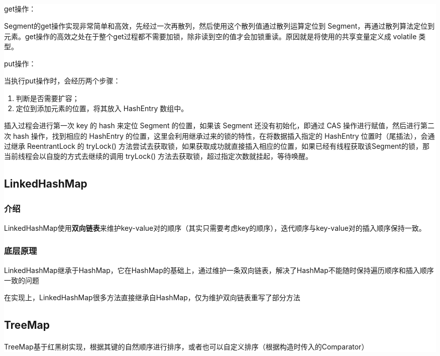get操作：

Segment的get操作实现非常简单和高效，先经过一次再散列，然后使用这个散列值通过散列运算定位到 Segment，再通过散列算法定位到元素。get操作的高效之处在于整个get过程都不需要加锁，除非读到空的值才会加锁重读。原因就是将使用的共享变量定义成 volatile 类型。

put操作：

当执行put操作时，会经历两个步骤：

1. 判断是否需要扩容；
2. 定位到添加元素的位置，将其放入 HashEntry 数组中。

插入过程会进行第一次 key 的 hash 来定位 Segment 的位置，如果该 Segment 还没有初始化，即通过 CAS 操作进行赋值，然后进行第二次 hash 操作，找到相应的 HashEntry 的位置，这里会利用继承过来的锁的特性，在将数据插入指定的 HashEntry 位置时（尾插法），会通过继承 ReentrantLock 的 tryLock() 方法尝试去获取锁，如果获取成功就直接插入相应的位置，如果已经有线程获取该Segment的锁，那当前线程会以自旋的方式去继续的调用 tryLock() 方法去获取锁，超过指定次数就挂起，等待唤醒。

## LinkedHashMap

### 介绍

LinkedHashMap使用**双向链表**来维护key-value对的顺序（其实只需要考虑key的顺序），迭代顺序与key-value对的插入顺序保持一致。

### 底层原理

LinkedHashMap继承于HashMap，它在HashMap的基础上，通过维护一条双向链表，解决了HashMap不能随时保持遍历顺序和插入顺序一致的问题

在实现上，LinkedHashMap很多方法直接继承自HashMap，仅为维护双向链表重写了部分方法

## TreeMap

TreeMap基于红黑树实现，根据其键的自然顺序进行排序，或者也可以自定义排序（根据构造时传入的Comparator）